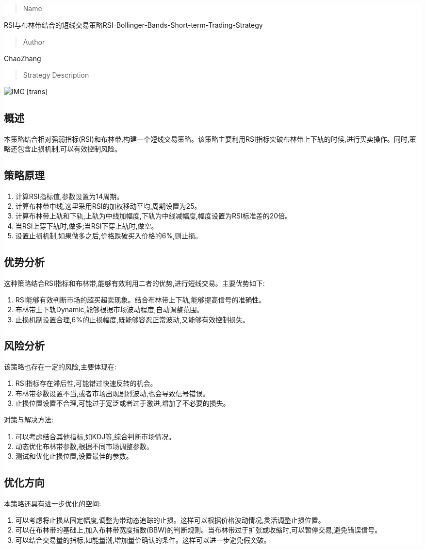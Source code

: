 
> Name

RSI与布林带结合的短线交易策略RSI-Bollinger-Bands-Short-term-Trading-Strategy

> Author

ChaoZhang

> Strategy Description

![IMG](https://www.fmz.com/upload/asset/6222f18d08602a6118.png)
[trans]

## 概述

本策略结合相对强弱指标(RSI)和布林带,构建一个短线交易策略。该策略主要利用RSI指标突破布林带上下轨的时候,进行买卖操作。同时,策略还包含止损机制,可以有效控制风险。

## 策略原理  

1. 计算RSI指标值,参数设置为14周期。
2. 计算布林带中线,这里采用RSI的加权移动平均,周期设置为25。
3. 计算布林带上轨和下轨,上轨为中线加幅度,下轨为中线减幅度,幅度设置为RSI标准差的20倍。   
4. 当RSI上穿下轨时,做多;当RSI下穿上轨时,做空。
5. 设置止损机制,如果做多之后,价格跌破买入价格的6%,则止损。

## 优势分析

这种策略结合RSI指标和布林带,能够有效利用二者的优势,进行短线交易。主要优势如下:

1. RSI能够有效判断市场的超买超卖现象。结合布林带上下轨,能够提高信号的准确性。
2. 布林带上下轨Dynamic,能够根据市场波动程度,自动调整范围。
3. 止损机制设置合理,6%的止损幅度,既能够容忍正常波动,又能够有效控制损失。

## 风险分析  

该策略也存在一定的风险,主要体现在:  

1. RSI指标存在滞后性,可能错过快速反转的机会。 
2. 布林带参数设置不当,或者市场出现剧烈波动,也会导致信号错误。
3. 止损位置设置不合理,可能过于宽泛或者过于激进,增加了不必要的损失。

对策与解决方法:

1. 可以考虑结合其他指标,如KDJ等,综合判断市场情况。
2. 动态优化布林带参数,根据不同市场调整参数。
3. 测试和优化止损位置,设置最佳的参数。

## 优化方向  

本策略还具有进一步优化的空间:  

1. 可以考虑将止损从固定幅度,调整为带动态追踪的止损。这样可以根据价格波动情况,灵活调整止损位置。
2. 可以在布林带的基础上,加入布林带宽度指数(BBW)的判断规则。当布林带过于扩张或收缩时,可以暂停交易,避免错误信号。
3. 可以结合交易量的指标,如能量潮,增加量价确认的条件。这样可以进一步避免假突破。
